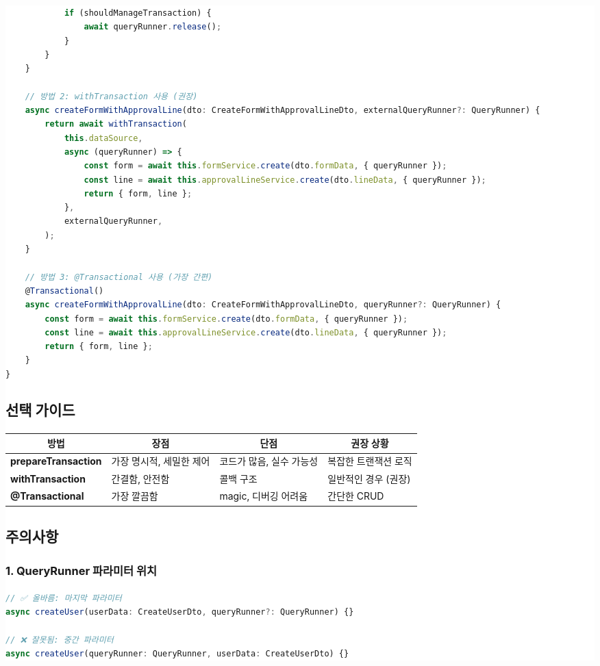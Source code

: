 ```typescript
            if (shouldManageTransaction) {
                await queryRunner.release();
            }
        }
    }

    // 방법 2: withTransaction 사용 (권장)
    async createFormWithApprovalLine(dto: CreateFormWithApprovalLineDto, externalQueryRunner?: QueryRunner) {
        return await withTransaction(
            this.dataSource,
            async (queryRunner) => {
                const form = await this.formService.create(dto.formData, { queryRunner });
                const line = await this.approvalLineService.create(dto.lineData, { queryRunner });
                return { form, line };
            },
            externalQueryRunner,
        );
    }

    // 방법 3: @Transactional 사용 (가장 간편)
    @Transactional()
    async createFormWithApprovalLine(dto: CreateFormWithApprovalLineDto, queryRunner?: QueryRunner) {
        const form = await this.formService.create(dto.formData, { queryRunner });
        const line = await this.approvalLineService.create(dto.lineData, { queryRunner });
        return { form, line };
    }
}
```

## 선택 가이드

| 방법                   | 장점                     | 단점                     | 권장 상황            |
| ---------------------- | ------------------------ | ------------------------ | -------------------- |
| **prepareTransaction** | 가장 명시적, 세밀한 제어 | 코드가 많음, 실수 가능성 | 복잡한 트랜잭션 로직 |
| **withTransaction**    | 간결함, 안전함           | 콜백 구조                | 일반적인 경우 (권장) |
| **@Transactional**     | 가장 깔끔함              | magic, 디버깅 어려움     | 간단한 CRUD          |

## 주의사항

### 1. QueryRunner 파라미터 위치

```typescript
// ✅ 올바름: 마지막 파라미터
async createUser(userData: CreateUserDto, queryRunner?: QueryRunner) {}

// ❌ 잘못됨: 중간 파라미터
async createUser(queryRunner: QueryRunner, userData: CreateUserDto) {}
```
